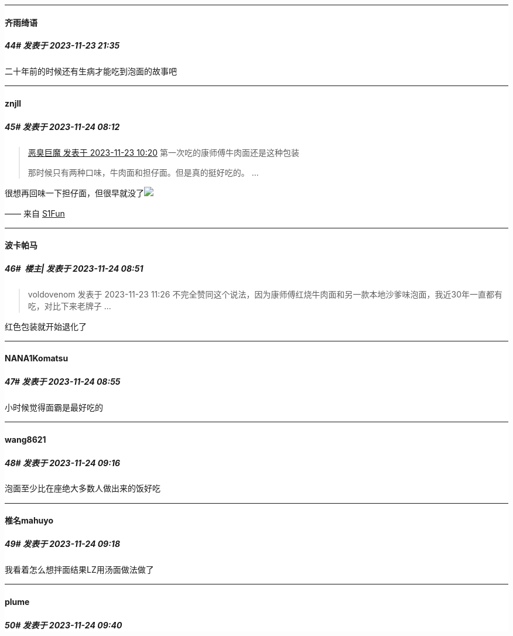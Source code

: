 *****

####  齐雨绮语  
##### 44#       发表于 2023-11-23 21:35

二十年前的时候还有生病才能吃到泡面的故事吧

*****

####  znjll  
##### 45#       发表于 2023-11-24 08:12

<blockquote><a href="httphttps://bbs.saraba1st.com/2b/forum.php?mod=redirect&amp;goto=findpost&amp;pid=63116571&amp;ptid=2161665" target="_blank">恶臭巨魔 发表于 2023-11-23 10:20</a>
第一次吃的康师傅牛肉面还是这种包装

那时候只有两种口味，牛肉面和担仔面。但是真的挺好吃的。 ...</blockquote>
很想再回味一下担仔面，但很早就没了<img src="https://static.saraba1st.com/image/smiley/face2017/002.png" referrerpolicy="no-referrer">

—— 来自 [S1Fun](https://s1fun.koalcat.com)

*****

####  波卡帕马  
##### 46#         楼主| 发表于 2023-11-24 08:51

<blockquote>voldovenom 发表于 2023-11-23 11:26
不完全赞同这个说法，因为康师傅红烧牛肉面和另一款本地沙爹味泡面，我近30年一直都有吃，对比下来老牌子 ...</blockquote>
红色包装就开始退化了

*****

####  NANA1Komatsu  
##### 47#       发表于 2023-11-24 08:55

小时候觉得面霸是最好吃的

*****

####  wang8621  
##### 48#       发表于 2023-11-24 09:16

泡面至少比在座绝大多数人做出来的饭好吃

*****

####  椎名mahuyo  
##### 49#       发表于 2023-11-24 09:18

我看着怎么想拌面结果LZ用汤面做法做了

*****

####  plume  
##### 50#       发表于 2023-11-24 09:40
